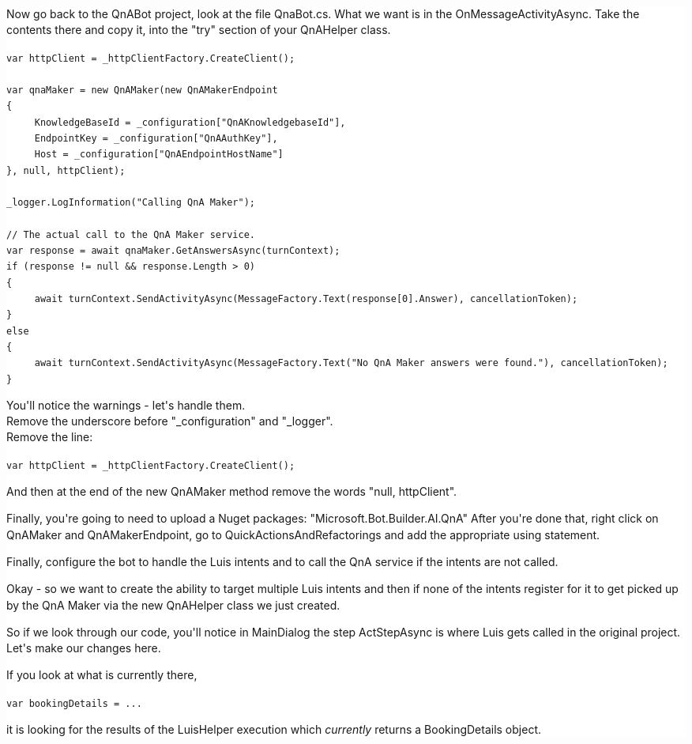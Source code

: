 Now go back to the QnABot project, look at the file QnaBot.cs.  What we want is in the OnMessageActivityAsync. Take the contents there and copy it, into the "try" section of your QnAHelper class.

```
var httpClient = _httpClientFactory.CreateClient();

var qnaMaker = new QnAMaker(new QnAMakerEndpoint
{
     KnowledgeBaseId = _configuration["QnAKnowledgebaseId"],
     EndpointKey = _configuration["QnAAuthKey"],
     Host = _configuration["QnAEndpointHostName"]
}, null, httpClient);

_logger.LogInformation("Calling QnA Maker");

// The actual call to the QnA Maker service.
var response = await qnaMaker.GetAnswersAsync(turnContext);
if (response != null && response.Length > 0)
{
     await turnContext.SendActivityAsync(MessageFactory.Text(response[0].Answer), cancellationToken);
}
else
{
     await turnContext.SendActivityAsync(MessageFactory.Text("No QnA Maker answers were found."), cancellationToken);
}
```

You'll notice the warnings - let's handle them.  
Remove the underscore before "_configuration" and "_logger".  
Remove the line:
```
var httpClient = _httpClientFactory.CreateClient();
```
And then at the end of the new QnAMaker method remove the words "null, httpClient".

Finally, you're going to need to upload a Nuget packages: "Microsoft.Bot.Builder.AI.QnA"
After you're done that, right click on QnAMaker and QnAMakerEndpoint, go to QuickActionsAndRefactorings and add the appropriate using statement.

Finally, configure the bot to handle the Luis intents and to call the QnA service if the intents are not called.

Okay - so we want to create the ability to target multiple Luis intents and then if none of the intents register for it to get picked up by the QnA Maker via the new QnAHelper class we just created.

So if we look through our code, you'll notice in MainDialog the step ActStepAsync is where Luis gets called in the original project.  
Let's make our changes here.

If you look at what is currently there,
```
var bookingDetails = ...
```
it is looking for the results of the LuisHelper execution which *currently* returns a BookingDetails object.  
